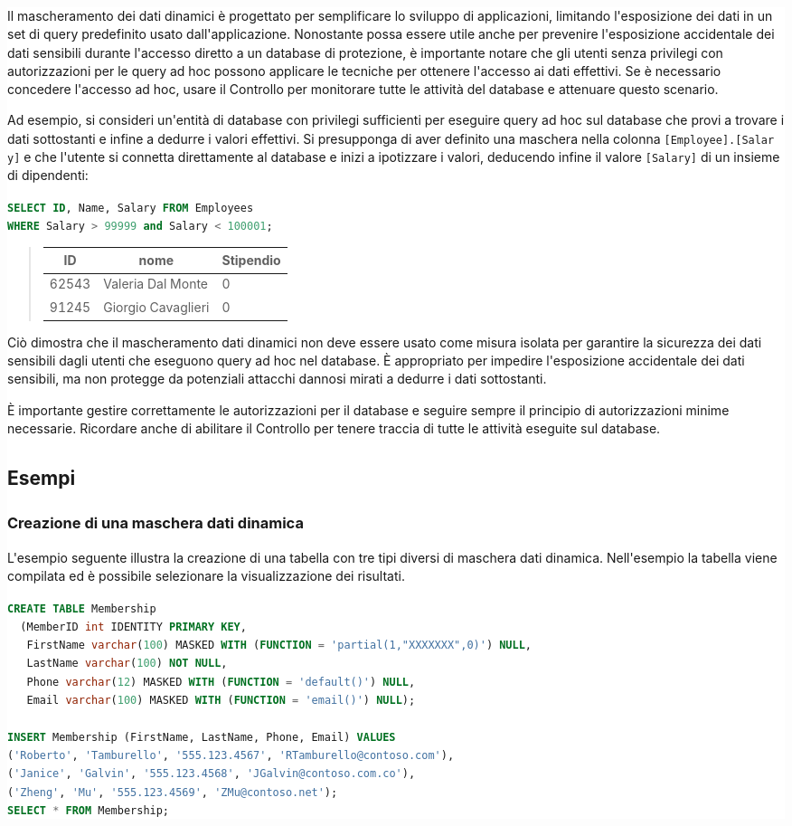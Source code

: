 Il mascheramento dei dati dinamici è progettato per semplificare lo sviluppo di applicazioni, limitando l'esposizione dei dati in un set di query predefinito usato dall'applicazione. Nonostante possa essere utile anche per prevenire l'esposizione accidentale dei dati sensibili durante l'accesso diretto a un database di protezione, è importante notare che gli utenti senza privilegi con autorizzazioni per le query ad hoc possono applicare le tecniche per ottenere l'accesso ai dati effettivi. Se è necessario concedere l'accesso ad hoc, usare il Controllo per monitorare tutte le attività del database e attenuare questo scenario.
 
Ad esempio, si consideri un'entità di database con privilegi sufficienti per eseguire query ad hoc sul database che provi a trovare i dati sottostanti e infine a dedurre i valori effettivi. Si presupponga di aver definito una maschera nella colonna `[Employee].[Salary]` e che l'utente si connetta direttamente al database e inizi a ipotizzare i valori, deducendo infine il valore `[Salary]` di un insieme di dipendenti:
 

```sql
SELECT ID, Name, Salary FROM Employees
WHERE Salary > 99999 and Salary < 100001;
```

>    |  ID | nome| Stipendio |   
>    | ----- | ---------- | ------ | 
>    |  62543 | Valeria Dal Monte | 0 | 
>    |  91245 | Giorgio Cavaglieri | 0 |  

Ciò dimostra che il mascheramento dati dinamici non deve essere usato come misura isolata per garantire la sicurezza dei dati sensibili dagli utenti che eseguono query ad hoc nel database. È appropriato per impedire l'esposizione accidentale dei dati sensibili, ma non protegge da potenziali attacchi dannosi mirati a dedurre i dati sottostanti.
 
È importante gestire correttamente le autorizzazioni per il database e seguire sempre il principio di autorizzazioni minime necessarie. Ricordare anche di abilitare il Controllo per tenere traccia di tutte le attività eseguite sul database.

  
## <a name="examples"></a>Esempi  
  
### <a name="creating-a-dynamic-data-mask"></a>Creazione di una maschera dati dinamica  
 L'esempio seguente illustra la creazione di una tabella con tre tipi diversi di maschera dati dinamica. Nell'esempio la tabella viene compilata ed è possibile selezionare la visualizzazione dei risultati.  
  
```sql
CREATE TABLE Membership  
  (MemberID int IDENTITY PRIMARY KEY,  
   FirstName varchar(100) MASKED WITH (FUNCTION = 'partial(1,"XXXXXXX",0)') NULL,  
   LastName varchar(100) NOT NULL,  
   Phone varchar(12) MASKED WITH (FUNCTION = 'default()') NULL,  
   Email varchar(100) MASKED WITH (FUNCTION = 'email()') NULL);  
  
INSERT Membership (FirstName, LastName, Phone, Email) VALUES   
('Roberto', 'Tamburello', '555.123.4567', 'RTamburello@contoso.com'),  
('Janice', 'Galvin', '555.123.4568', 'JGalvin@contoso.com.co'),  
('Zheng', 'Mu', '555.123.4569', 'ZMu@contoso.net');  
SELECT * FROM Membership;  
```  
  